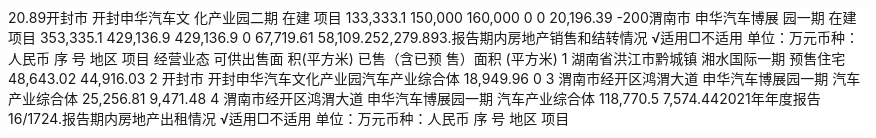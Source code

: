 20.89开封市
开封申华汽车文
化产业园二期
在建
项目
133,333.1
150,000
160,000
0
0
20,196.39
-200渭南市
申华汽车博展
园一期
在建
项目
353,335.1
429,136.9
429,136.9
0
67,719.61
58,109.252,279.893.报告期内房地产销售和结转情况
√适用□不适用
单位：万元币种：人民币
序
号
地区
项目
经营业态
可供出售面
积(平方米)
已售（含已预
售）面积
(平方米)
1
湖南省洪江市黔城镇
湘水国际一期
预售住宅
48,643.02
44,916.03
2
开封市
开封申华汽车文化产业园汽车产业综合体
18,949.96
0
3
渭南市经开区鸿渭大道
申华汽车博展园一期
汽车产业综合体
25,256.81
9,471.48
4
渭南市经开区鸿渭大道
申华汽车博展园一期
汽车产业综合体
118,770.5
7,574.442021年年度报告
16/1724.报告期内房地产出租情况
√适用□不适用
单位：万元币种：人民币
序
号
地区
项目